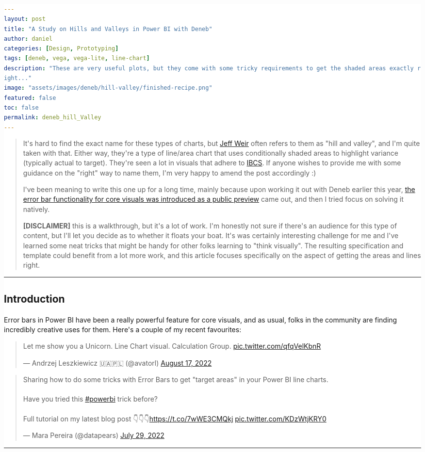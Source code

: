 ```yaml
---
layout: post
title: "A Study on Hills and Valleys in Power BI with Deneb"
author: daniel
categories: [Design, Prototyping]
tags: [deneb, vega, vega-lite, line-chart]
description: "These are very useful plots, but they come with some tricky requirements to get the shaded areas exactly right..."
image: "assets/images/deneb/hill-valley/finished-recipe.png"
featured: false
toc: false
permalink: deneb_hill_Valley
---
```


> It's hard to find the exact name for these types of charts, but <a href="https://twitter.com/InsightsMachine" target="_blank">Jeff Weir</a> often refers to them as "hill and valley", and I'm quite taken with that. Either way, they're a type of line/area chart that uses conditionally shaded areas to highlight variance (typically actual to target). They're seen a lot in visuals that adhere to <a href="https://www.ibcs.com/" target="_blank">IBCS</a>. If anyone wishes to provide me with some guidance on the "right" way to name them, I'm very happy to amend the post accordingly :)
>
> I've been meaning to write this one up for a long time, mainly because upon working it out with Deneb earlier this year, <a href="https://powerbi.microsoft.com/en-us/blog/power-bi-march-2022-feature-summary/#post-18792-_Toc98245362:~:text=before%20general%20availability.-,Error%20bars,-You%20can%20now" target="_blank">the error bar functionality for core visuals was introduced as a public preview</a> came out, and then I tried focus on solving it natively.
>
> **[DISCLAIMER]** this is a walkthrough, but it's a lot of work. I'm honestly not sure if there's an audience for this type of content, but I'll let you decide as to whether it floats your boat. It's was certainly interesting challenge for me and I've learned some neat tricks that might be handy for other folks learning to "think visually". The resulting specification and template could benefit from a lot more work, and this article focuses specifically on the aspect of getting the areas and lines right.

---

## Introduction

Error bars in Power BI have been a really powerful feature for core visuals, and as usual, folks in the community are finding incredibly creative uses for them. Here's a couple of my recent favourites:

<blockquote class="twitter-tweet"><p lang="en" dir="ltr">Let me show you a Unicorn. Line Chart visual. Calculation Group. <a href="https://t.co/qfqVelKbnR">pic.twitter.com/qfqVelKbnR</a></p>&mdash; Andrzej Leszkiewicz 🇺🇦🇵🇱 (@avatorl) <a href="https://twitter.com/avatorl/status/1560038101245886465?ref_src=twsrc%5Etfw">August 17, 2022</a></blockquote> <script async src="https://platform.twitter.com/widgets.js" charset="utf-8"></script>

<blockquote class="twitter-tweet"><p lang="en" dir="ltr">Sharing how to do some tricks with Error Bars to get &quot;target areas&quot; in your Power BI line charts.<br><br>Have you tried this <a href="https://twitter.com/hashtag/powerbi?src=hash&amp;ref_src=twsrc%5Etfw">#powerbi</a> trick before?<br><br>Full tutorial on my latest blog post 👇👇👇<a href="https://t.co/7wWE3CMQkj">https://t.co/7wWE3CMQkj</a> <a href="https://t.co/KDzWtjKRY0">pic.twitter.com/KDzWtjKRY0</a></p>&mdash; Mara Pereira (@datapears) <a href="https://twitter.com/datapears/status/1552991189875425280?ref_src=twsrc%5Etfw">July 29, 2022</a></blockquote> <script async src="https://platform.twitter.com/widgets.js" charset="utf-8"></script>

---